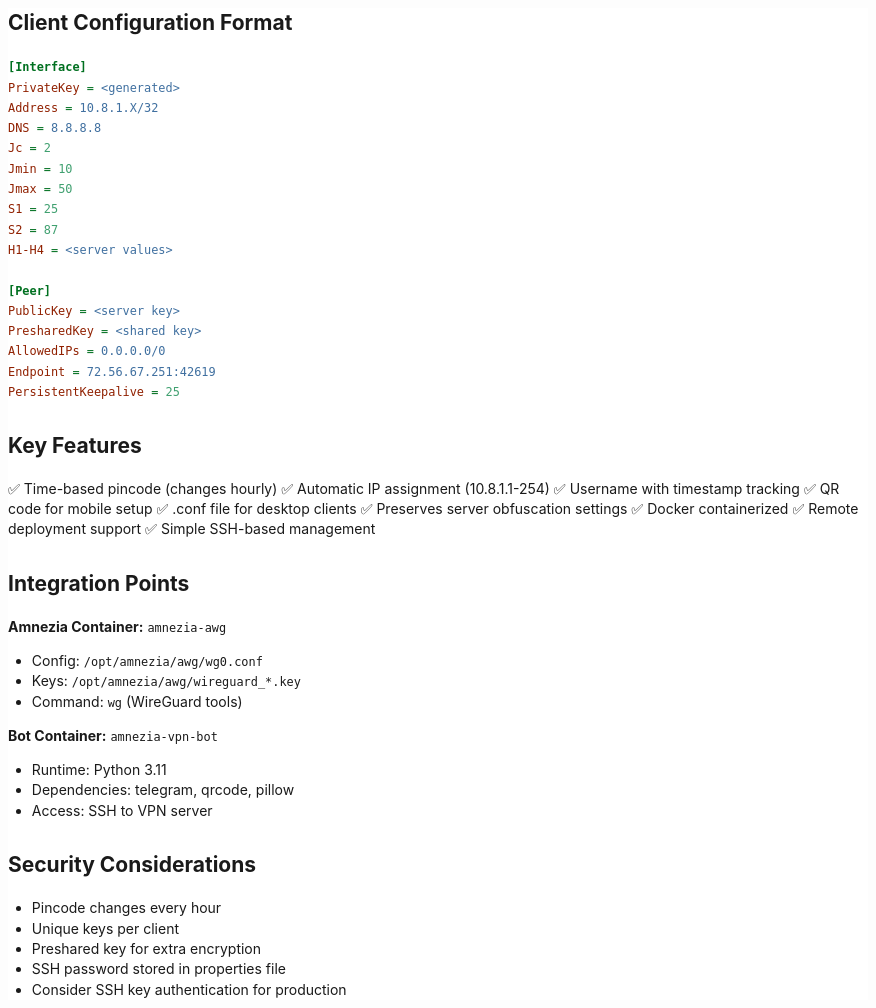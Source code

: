 ## Client Configuration Format

```ini
[Interface]
PrivateKey = <generated>
Address = 10.8.1.X/32
DNS = 8.8.8.8
Jc = 2
Jmin = 10
Jmax = 50
S1 = 25
S2 = 87
H1-H4 = <server values>

[Peer]
PublicKey = <server key>
PresharedKey = <shared key>
AllowedIPs = 0.0.0.0/0
Endpoint = 72.56.67.251:42619
PersistentKeepalive = 25
```

## Key Features

✅ Time-based pincode (changes hourly)
✅ Automatic IP assignment (10.8.1.1-254)
✅ Username with timestamp tracking
✅ QR code for mobile setup
✅ .conf file for desktop clients
✅ Preserves server obfuscation settings
✅ Docker containerized
✅ Remote deployment support
✅ Simple SSH-based management

## Integration Points

**Amnezia Container:** `amnezia-awg`
- Config: `/opt/amnezia/awg/wg0.conf`
- Keys: `/opt/amnezia/awg/wireguard_*.key`
- Command: `wg` (WireGuard tools)

**Bot Container:** `amnezia-vpn-bot`
- Runtime: Python 3.11
- Dependencies: telegram, qrcode, pillow
- Access: SSH to VPN server

## Security Considerations

- Pincode changes every hour
- Unique keys per client
- Preshared key for extra encryption
- SSH password stored in properties file
- Consider SSH key authentication for production
